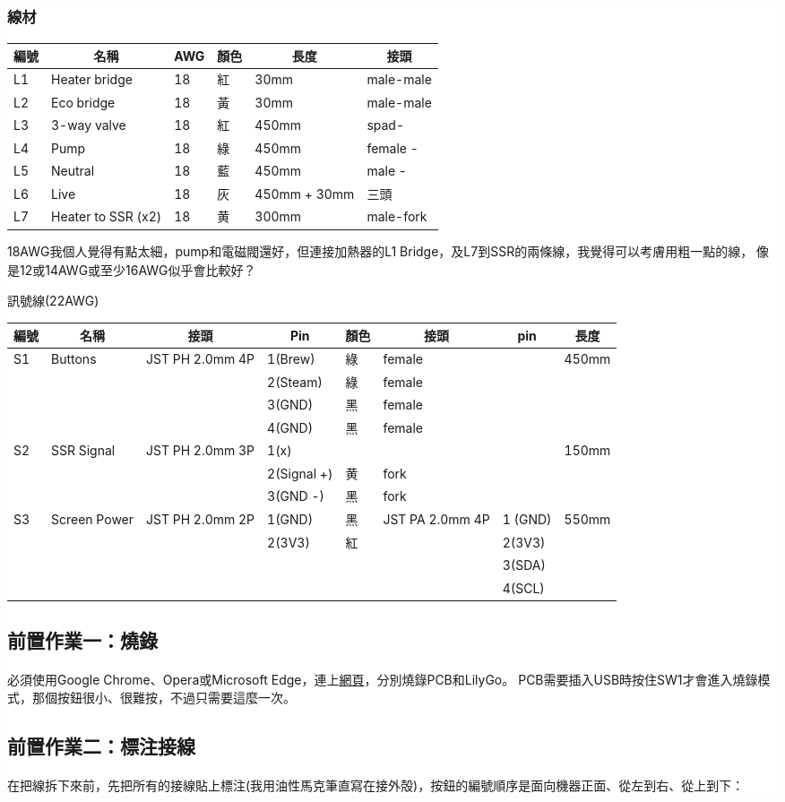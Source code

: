 
### 線材
| 編號 | 名稱 | AWG | 顏色 | 長度 |  接頭 |
| -- | --  | --  | --  | --  | -- |
| L1 | Heater bridge | 18 | 紅 | 30mm | male-male  |
| L2 | Eco bridge | 18 | 黃 | 30mm | male-male  |
| L3 | 3-way valve | 18 | 紅 |450mm  | spad-  |
| L4 | Pump | 18 | 綠 | 450mm | female -  |
| L5 | Neutral | 18 | 藍 | 450mm | male -  |
| L6 | Live | 18 | 灰 | 450mm + 30mm | 三頭  |
| L7 | Heater to SSR (x2) | 18 | 黄 | 300mm | male-fork |


18AWG我個人覺得有點太細，pump和電磁閥還好，但連接加熱器的L1 Bridge，及L7到SSR的兩條線，我覺得可以考膚用粗一點的線，
像是12或14AWG或至少16AWG似乎會比較好？

訊號線(22AWG)

| 編號 | 名稱 | 接頭 | Pin |顏色 | 接頭 | pin |  長度 | 
| -- | --    | -- | --  | --  | --  | --  | -- |
| S1 | Buttons | JST PH 2.0mm 4P | 1(Brew) | 綠 | female | | 450mm | 
|  |         |  | 2(Steam) | 綠 | female |  |  |
|  |         |  | 3(GND) | 黑 | female |  |  |
|  |         |  | 4(GND) | 黑 | female |  | |
| S2 | SSR Signal | JST PH 2.0mm 3P | 1(x) |   | | | 150mm | 
|  |         |  | 2(Signal +) | 黄 | fork |  |  |
|  |         |  | 3(GND -) | 黑 | fork |  | |
| S3 | Screen Power | JST PH 2.0mm 2P |1(GND) | 黑   | JST PA 2.0mm 4P | 1 (GND) | 550mm | 
|  |         |  |  2(3V3) | 紅 | | 2(3V3) |  | | 
|  |         |  |   | | | 3(SDA) |  | | 
|  |         |  |   | | | 4(SCL) |  | | 


## 前置作業一：燒錄
必須使用Google Chrome、Opera或Microsoft Edge，連上[網頁](https://docs.gaggimate.eu/docs/flashing/)，分別燒錄PCB和LilyGo。
PCB需要插入USB時按住SW1才會進入燒錄模式，那個按鈕很小、很難按，不過只需要這麼一次。

## 前置作業二：標注接線
在把線拆下來前，先把所有的接線貼上標注(我用油性馬克筆直寫在接外殻)，按鈕的編號順序是面向機器正面、從左到右、從上到下：
